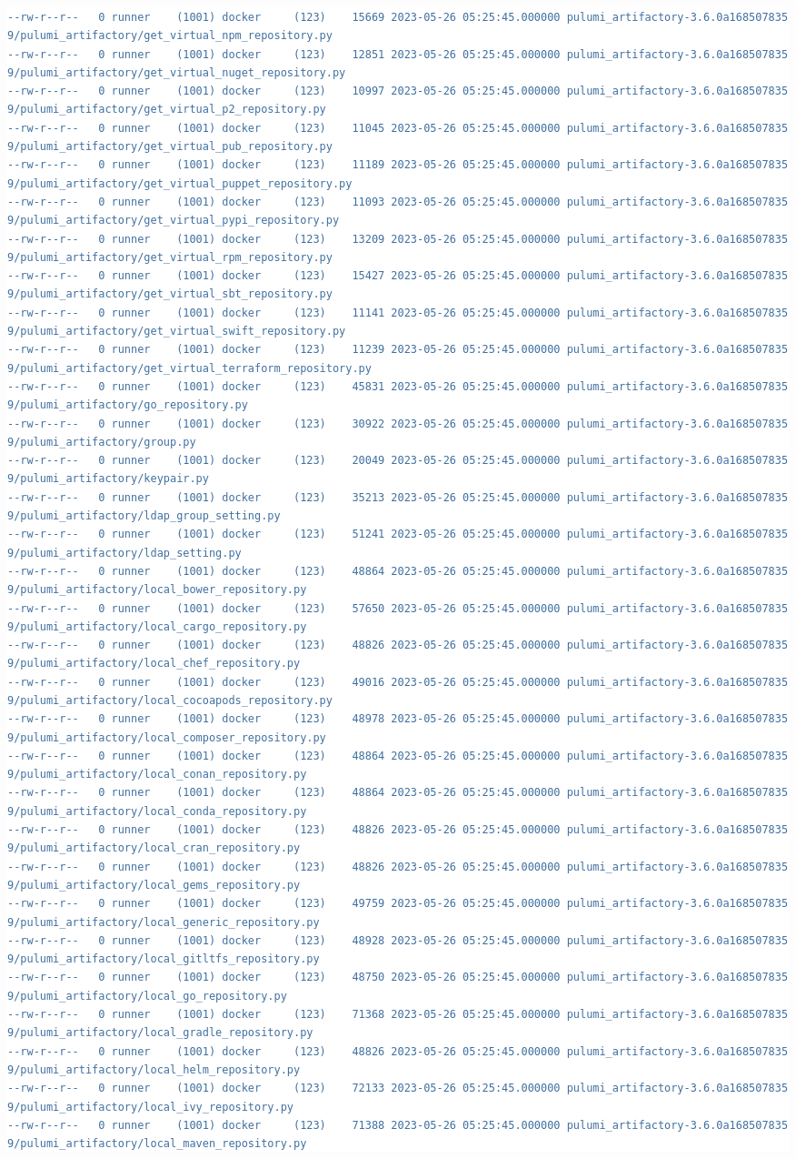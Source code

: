 ```diff
--rw-r--r--   0 runner    (1001) docker     (123)    15669 2023-05-26 05:25:45.000000 pulumi_artifactory-3.6.0a1685078359/pulumi_artifactory/get_virtual_npm_repository.py
--rw-r--r--   0 runner    (1001) docker     (123)    12851 2023-05-26 05:25:45.000000 pulumi_artifactory-3.6.0a1685078359/pulumi_artifactory/get_virtual_nuget_repository.py
--rw-r--r--   0 runner    (1001) docker     (123)    10997 2023-05-26 05:25:45.000000 pulumi_artifactory-3.6.0a1685078359/pulumi_artifactory/get_virtual_p2_repository.py
--rw-r--r--   0 runner    (1001) docker     (123)    11045 2023-05-26 05:25:45.000000 pulumi_artifactory-3.6.0a1685078359/pulumi_artifactory/get_virtual_pub_repository.py
--rw-r--r--   0 runner    (1001) docker     (123)    11189 2023-05-26 05:25:45.000000 pulumi_artifactory-3.6.0a1685078359/pulumi_artifactory/get_virtual_puppet_repository.py
--rw-r--r--   0 runner    (1001) docker     (123)    11093 2023-05-26 05:25:45.000000 pulumi_artifactory-3.6.0a1685078359/pulumi_artifactory/get_virtual_pypi_repository.py
--rw-r--r--   0 runner    (1001) docker     (123)    13209 2023-05-26 05:25:45.000000 pulumi_artifactory-3.6.0a1685078359/pulumi_artifactory/get_virtual_rpm_repository.py
--rw-r--r--   0 runner    (1001) docker     (123)    15427 2023-05-26 05:25:45.000000 pulumi_artifactory-3.6.0a1685078359/pulumi_artifactory/get_virtual_sbt_repository.py
--rw-r--r--   0 runner    (1001) docker     (123)    11141 2023-05-26 05:25:45.000000 pulumi_artifactory-3.6.0a1685078359/pulumi_artifactory/get_virtual_swift_repository.py
--rw-r--r--   0 runner    (1001) docker     (123)    11239 2023-05-26 05:25:45.000000 pulumi_artifactory-3.6.0a1685078359/pulumi_artifactory/get_virtual_terraform_repository.py
--rw-r--r--   0 runner    (1001) docker     (123)    45831 2023-05-26 05:25:45.000000 pulumi_artifactory-3.6.0a1685078359/pulumi_artifactory/go_repository.py
--rw-r--r--   0 runner    (1001) docker     (123)    30922 2023-05-26 05:25:45.000000 pulumi_artifactory-3.6.0a1685078359/pulumi_artifactory/group.py
--rw-r--r--   0 runner    (1001) docker     (123)    20049 2023-05-26 05:25:45.000000 pulumi_artifactory-3.6.0a1685078359/pulumi_artifactory/keypair.py
--rw-r--r--   0 runner    (1001) docker     (123)    35213 2023-05-26 05:25:45.000000 pulumi_artifactory-3.6.0a1685078359/pulumi_artifactory/ldap_group_setting.py
--rw-r--r--   0 runner    (1001) docker     (123)    51241 2023-05-26 05:25:45.000000 pulumi_artifactory-3.6.0a1685078359/pulumi_artifactory/ldap_setting.py
--rw-r--r--   0 runner    (1001) docker     (123)    48864 2023-05-26 05:25:45.000000 pulumi_artifactory-3.6.0a1685078359/pulumi_artifactory/local_bower_repository.py
--rw-r--r--   0 runner    (1001) docker     (123)    57650 2023-05-26 05:25:45.000000 pulumi_artifactory-3.6.0a1685078359/pulumi_artifactory/local_cargo_repository.py
--rw-r--r--   0 runner    (1001) docker     (123)    48826 2023-05-26 05:25:45.000000 pulumi_artifactory-3.6.0a1685078359/pulumi_artifactory/local_chef_repository.py
--rw-r--r--   0 runner    (1001) docker     (123)    49016 2023-05-26 05:25:45.000000 pulumi_artifactory-3.6.0a1685078359/pulumi_artifactory/local_cocoapods_repository.py
--rw-r--r--   0 runner    (1001) docker     (123)    48978 2023-05-26 05:25:45.000000 pulumi_artifactory-3.6.0a1685078359/pulumi_artifactory/local_composer_repository.py
--rw-r--r--   0 runner    (1001) docker     (123)    48864 2023-05-26 05:25:45.000000 pulumi_artifactory-3.6.0a1685078359/pulumi_artifactory/local_conan_repository.py
--rw-r--r--   0 runner    (1001) docker     (123)    48864 2023-05-26 05:25:45.000000 pulumi_artifactory-3.6.0a1685078359/pulumi_artifactory/local_conda_repository.py
--rw-r--r--   0 runner    (1001) docker     (123)    48826 2023-05-26 05:25:45.000000 pulumi_artifactory-3.6.0a1685078359/pulumi_artifactory/local_cran_repository.py
--rw-r--r--   0 runner    (1001) docker     (123)    48826 2023-05-26 05:25:45.000000 pulumi_artifactory-3.6.0a1685078359/pulumi_artifactory/local_gems_repository.py
--rw-r--r--   0 runner    (1001) docker     (123)    49759 2023-05-26 05:25:45.000000 pulumi_artifactory-3.6.0a1685078359/pulumi_artifactory/local_generic_repository.py
--rw-r--r--   0 runner    (1001) docker     (123)    48928 2023-05-26 05:25:45.000000 pulumi_artifactory-3.6.0a1685078359/pulumi_artifactory/local_gitltfs_repository.py
--rw-r--r--   0 runner    (1001) docker     (123)    48750 2023-05-26 05:25:45.000000 pulumi_artifactory-3.6.0a1685078359/pulumi_artifactory/local_go_repository.py
--rw-r--r--   0 runner    (1001) docker     (123)    71368 2023-05-26 05:25:45.000000 pulumi_artifactory-3.6.0a1685078359/pulumi_artifactory/local_gradle_repository.py
--rw-r--r--   0 runner    (1001) docker     (123)    48826 2023-05-26 05:25:45.000000 pulumi_artifactory-3.6.0a1685078359/pulumi_artifactory/local_helm_repository.py
--rw-r--r--   0 runner    (1001) docker     (123)    72133 2023-05-26 05:25:45.000000 pulumi_artifactory-3.6.0a1685078359/pulumi_artifactory/local_ivy_repository.py
--rw-r--r--   0 runner    (1001) docker     (123)    71388 2023-05-26 05:25:45.000000 pulumi_artifactory-3.6.0a1685078359/pulumi_artifactory/local_maven_repository.py
```
